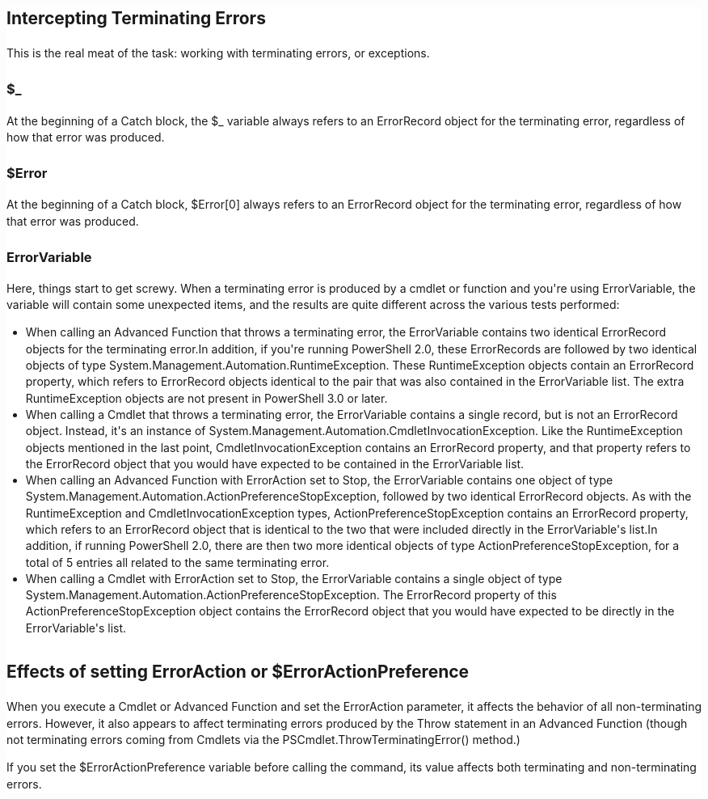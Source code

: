 ## Intercepting Terminating Errors

This is the real meat of the task: working with terminating errors, or exceptions.

### $\_

At the beginning of a Catch block, the $\_ variable always refers to an ErrorRecord object for the terminating error, regardless of how that error was produced.

### $Error

At the beginning of a Catch block, $Error[0] always refers to an ErrorRecord object for the terminating error, regardless of how that error was produced.

### ErrorVariable

Here, things start to get screwy. When a terminating error is produced by a cmdlet or function and you're using ErrorVariable, the variable will contain some unexpected items, and the results are quite different across the various tests performed:

- When calling an Advanced Function that throws a terminating error, the ErrorVariable contains two identical ErrorRecord objects for the terminating error.In addition, if you're running PowerShell 2.0, these ErrorRecords are followed by two identical objects of type System.Management.Automation.RuntimeException. These RuntimeException objects contain an ErrorRecord property, which refers to ErrorRecord objects identical to the pair that was also contained in the ErrorVariable list. The extra RuntimeException objects are not present in PowerShell 3.0 or later.
- When calling a Cmdlet that throws a terminating error, the ErrorVariable contains a single record, but is not an ErrorRecord object. Instead, it's an instance of System.Management.Automation.CmdletInvocationException. Like the RuntimeException objects mentioned in the last point, CmdletInvocationException contains an ErrorRecord property, and that property refers to the ErrorRecord object that you would have expected to be contained in the ErrorVariable list.
- When calling an Advanced Function with ErrorAction set to Stop, the ErrorVariable contains one object of type System.Management.Automation.ActionPreferenceStopException, followed by two identical ErrorRecord objects. As with the RuntimeException and CmdletInvocationException types, ActionPreferenceStopException contains an ErrorRecord property, which refers to an ErrorRecord object that is identical to the two that were included directly in the ErrorVariable's list.In addition, if running PowerShell 2.0, there are then two more identical objects of type ActionPreferenceStopException, for a total of 5 entries all related to the same terminating error.
- When calling a Cmdlet with ErrorAction set to Stop, the ErrorVariable contains a single object of type System.Management.Automation.ActionPreferenceStopException. The ErrorRecord property of this ActionPreferenceStopException object contains the ErrorRecord object that you would have expected to be directly in the ErrorVariable's list.

## Effects of setting ErrorAction or $ErrorActionPreference

When you execute a Cmdlet or Advanced Function and set the ErrorAction parameter, it affects the behavior of all non-terminating errors. However, it also appears to affect terminating errors produced by the Throw statement in an Advanced Function (though not terminating errors coming from Cmdlets via the PSCmdlet.ThrowTerminatingError() method.)

If you set the $ErrorActionPreference variable before calling the command, its value affects both terminating and non-terminating errors.
